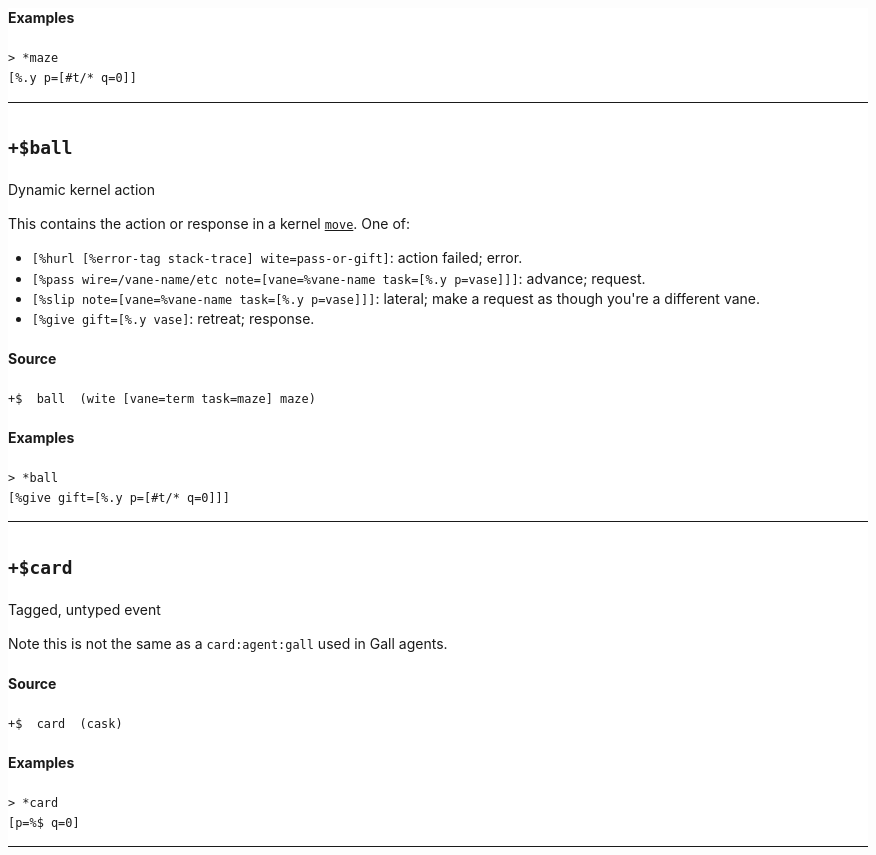 #### Examples

```
> *maze
[%.y p=[#t/* q=0]]
```

---

## `+$ball`

Dynamic kernel action

This contains the action or response in a kernel [`move`](#move). One of:

- `[%hurl [%error-tag stack-trace] wite=pass-or-gift]`: action failed; error.
- `[%pass wire=/vane-name/etc note=[vane=%vane-name task=[%.y p=vase]]]`:
  advance; request.
- `[%slip note=[vane=%vane-name task=[%.y p=vase]]]`: lateral; make a request as
  though you're a different vane.
- `[%give gift=[%.y vase]`: retreat; response.

#### Source

```hoon
+$  ball  (wite [vane=term task=maze] maze)
```

#### Examples

```
> *ball
[%give gift=[%.y p=[#t/* q=0]]]
```

---

## `+$card`

Tagged, untyped event

Note this is not the same as a `card:agent:gall` used in Gall agents.

#### Source

```hoon
+$  card  (cask)
```

#### Examples

```
> *card
[p=%$ q=0]
```

---
